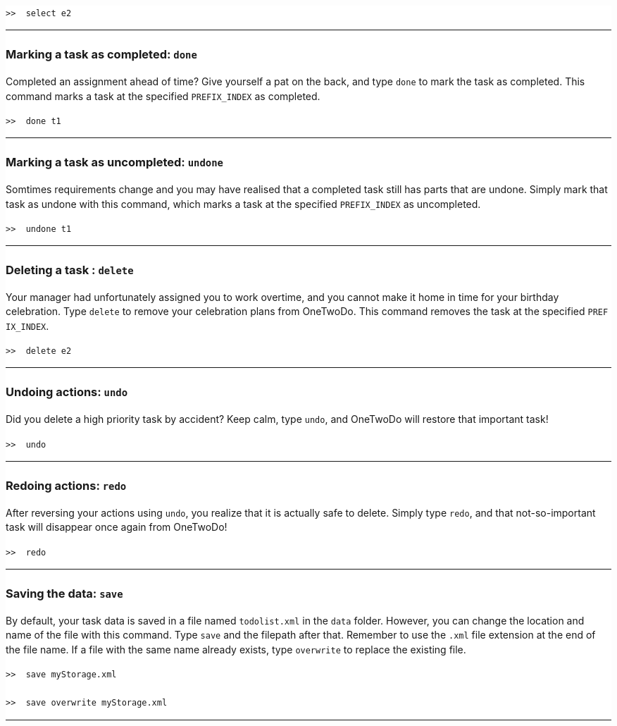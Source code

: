     >>  select e2

---
### Marking a task as completed: `done`
Completed an assignment ahead of time? Give yourself a pat on the back, and type `done` to mark the task as completed. This command marks a task at the specified `PREFIX_INDEX` as completed. 

    >>  done t1

---
### Marking a task as uncompleted: `undone`
Somtimes requirements change and you may have realised that a completed task still has parts that are undone. Simply mark that task as undone with this command, which marks a task at the specified `PREFIX_INDEX` as uncompleted.

    >>  undone t1

---
### Deleting a task : `delete`

Your manager had unfortunately assigned you to work overtime, and you cannot make it home in time for your birthday celebration. Type `delete` to remove your celebration plans from OneTwoDo. This command removes the task at the specified `PREFIX_INDEX`.

    >>  delete e2

---
### Undoing actions: `undo`
Did you delete a high priority task by accident? Keep calm, type `undo`, and OneTwoDo will restore that important task! 


    >>  undo

---
### Redoing actions: `redo`
After reversing your actions using `undo`, you realize that it is actually safe to delete. Simply type `redo`, and that not-so-important task will disappear once again from OneTwoDo!

    >>  redo

---
### Saving the data: `save`

By default, your task data is saved in a file named `todolist.xml` in the `data` folder. However, you can change the location and name of the file with this command. Type `save` and the filepath after that. Remember to use the `.xml` file extension at the end of the file name. If a file with the same name already exists, type `overwrite` to replace the existing file.

    >>  save myStorage.xml

    >>  save overwrite myStorage.xml

---